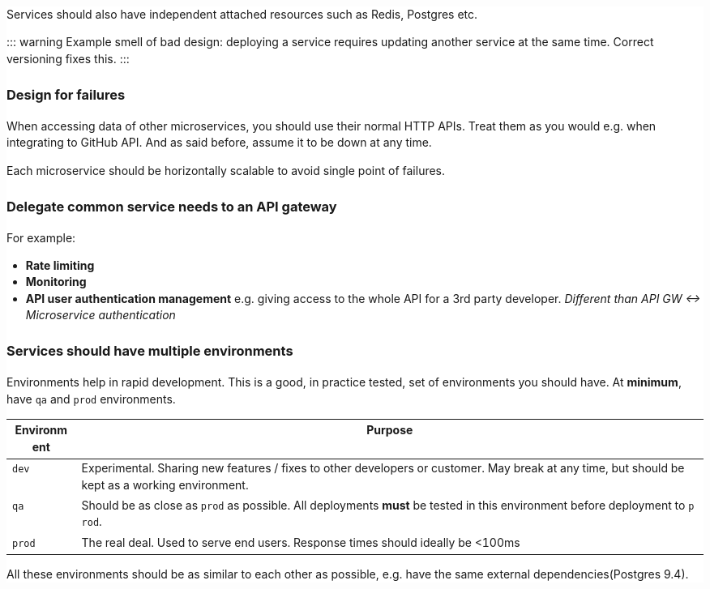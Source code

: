 Services should also have independent attached resources such as Redis, Postgres etc.

::: warning
Example smell of bad design: deploying a service requires updating another service
at the same time. Correct versioning fixes this.
:::

### Design for failures

When accessing data of other microservices, you should use their normal HTTP APIs.
Treat them as you would e.g. when integrating to GitHub API.
And as said before, assume it to be down at any time.

Each microservice should be horizontally scalable to avoid single point of failures.

### Delegate common service needs to an API gateway

For example:

* **Rate limiting**
* **Monitoring**
* **API user authentication management**
  e.g. giving access to the whole API for a 3rd party developer.
  *Different than API GW <-> Microservice authentication*

### Services should have multiple environments

Environments help in rapid development. This is a good, in practice tested, set of
environments you should have. At **minimum**, have `qa` and `prod` environments.

Environment | Purpose
------------|---------------------
`dev`       | Experimental. Sharing new features / fixes to other developers or customer. May break at any time, but should be kept as a working environment.
`qa`        | Should be as close as `prod` as possible. All deployments **must** be tested in this environment before deployment to `prod`.
`prod`      | The real deal. Used to serve end users. Response times should ideally be <100ms

All these environments should be as similar to each other as possible, e.g. have
the same external dependencies(Postgres 9.4).
